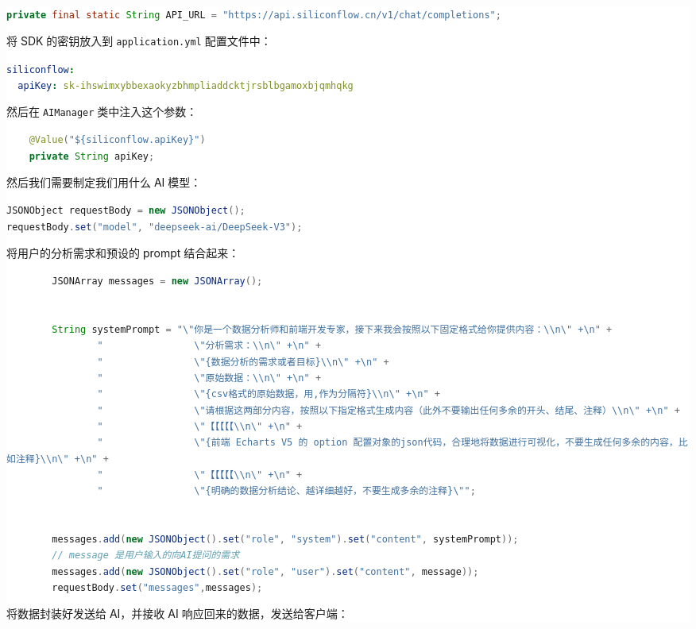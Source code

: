 ```java
private final static String API_URL = "https://api.siliconflow.cn/v1/chat/completions";
```



将  SDK 的密钥放入到 `application.yml` 配置文件中：

```yml
siliconflow:
  apiKey: sk-ihswimxybbexaokyzbhmpliaddcktjrsblbgamoxbjqmhqkg
```

然后在 `AIManager` 类中注入这个参数：

```java
    @Value("${siliconflow.apiKey}")
    private String apiKey;
```





然后我们需要制定我们用什么 AI 模型：

```Java
JSONObject requestBody = new JSONObject();
requestBody.set("model", "deepseek-ai/DeepSeek-V3");
```



将用户的分析需求和预设的 prompt 结合起来：

```Java
        JSONArray messages = new JSONArray();


        String systemPrompt = "\"你是一个数据分析师和前端开发专家，接下来我会按照以下固定格式给你提供内容：\\n\" +\n" +
                "                \"分析需求：\\n\" +\n" +
                "                \"{数据分析的需求或者目标}\\n\" +\n" +
                "                \"原始数据：\\n\" +\n" +
                "                \"{csv格式的原始数据，用,作为分隔符}\\n\" +\n" +
                "                \"请根据这两部分内容，按照以下指定格式生成内容（此外不要输出任何多余的开头、结尾、注释）\\n\" +\n" +
                "                \"【【【【【\\n\" +\n" +
                "                \"{前端 Echarts V5 的 option 配置对象的json代码，合理地将数据进行可视化，不要生成任何多余的内容，比如注释}\\n\" +\n" +
                "                \"【【【【【\\n\" +\n" +
                "                \"{明确的数据分析结论、越详细越好，不要生成多余的注释}\"";


        messages.add(new JSONObject().set("role", "system").set("content", systemPrompt));
		// message 是用户输入的向AI提问的需求
        messages.add(new JSONObject().set("role", "user").set("content", message));
        requestBody.set("messages",messages);
```



将数据封装好发送给 AI，并接收 AI 响应回来的数据，发送给客户端：
